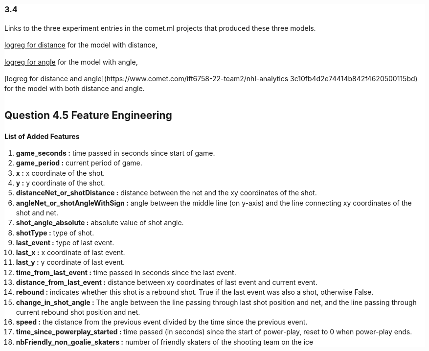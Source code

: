 
### 3.4

Links to the three experiment entries in the comet.ml projects that produced these three models.

[logreg for distance](https://www.comet.com/ift6758-22-team2/nhl-analytics/666e5521020146f2b85f9ca2f4d087fb) for the model with distance,

[logreg for angle](https://www.comet.com/ift6758-22-team2/nhl-analytics/4710a54204864cc8bed006e130c8872b) for the model with angle,

[logreg for distance and angle](https://www.comet.com/ift6758-22-team2/nhl-analytics 3c10fb4d2e74414b842f4620500115bd) for the model with both distance and angle.




## Question 4.5 Feature Engineering

<b> List of Added Features</b><br>

<ol>
  <li> <b>game_seconds :</b> time passed in seconds since start of game.
  </li>
  <li> <b>game_period :</b> current period of game.
  </li>
  <li> <b>x :</b> x coordinate of the shot.
  </li>
  <li> <b>y :</b> y coordinate of the shot.
  </li>
  <li> <b>distanceNet_or_shotDistance :</b> distance between the net and the xy coordinates of the shot.
  </li>
  <li> <b>angleNet_or_shotAngleWithSign :</b> angle between the middle line (on y-axis) and the line connecting xy coordinates of the shot and net.
  </li>
  <li> <b>shot_angle_absolute :</b> absolute value of shot angle.
  </li>
  <li> <b>shotType :</b> type of shot.
  </li>
  <li> <b>last_event :</b> type of last event.
  </li>
  <li> <b>last_x :</b> x coordinate of last event.
  </li>
  <li> <b>last_y :</b> y coordinate of last event.
  </li>
  <li> <b>time_from_last_event :</b> time passed in seconds since the last event.
  </li>
  <li> <b>distance_from_last_event :</b> distance between xy coordinates of last event and current event.
  </li>
  <li> <b>rebound :</b> indicates whether this shot is a rebound shot. True if the last event was also a shot, otherwise False.
  </li>
  <li> <b>change_in_shot_angle :</b> The angle between the line passing through last shot position and net, and the line passing through current rebound shot position and net.
  </li>
  <li> <b>speed :</b>  the distance from the previous event divided by the time since the previous event.
  </li>
  <li> <b>time_since_powerplay_started :</b>  time passed (in seconds) since the start of power-play, reset to 0 when power-play ends.
  </li>
  <li> <b>nbFriendly_non_goalie_skaters :</b>  number of friendly skaters of the shooting team on the ice
  </li>